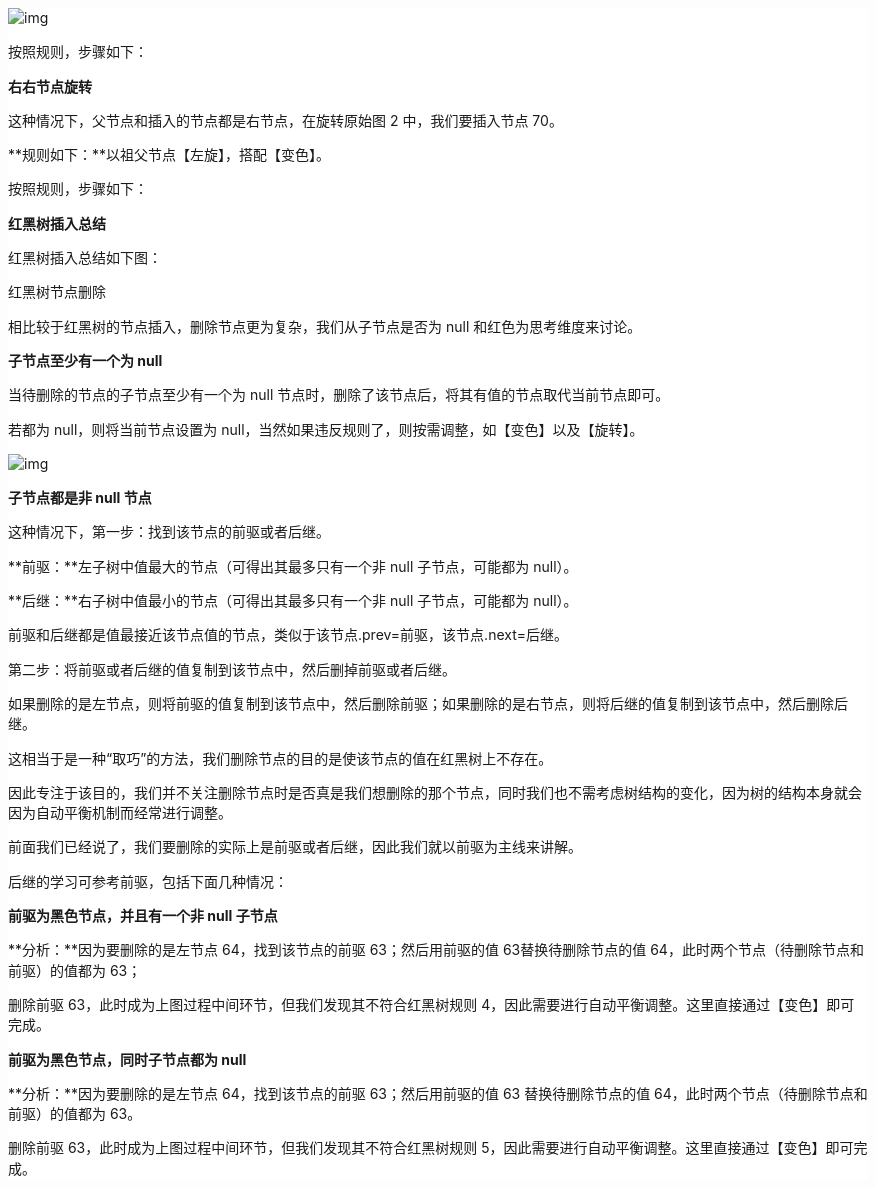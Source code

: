 

![img](http://inews.gtimg.com/newsapp_match/0/10071007549/0)

按照规则，步骤如下：

**右右节点旋转**

这种情况下，父节点和插入的节点都是右节点，在旋转原始图 2 中，我们要插入节点 70。

**规则如下：**以祖父节点【左旋】，搭配【变色】。

按照规则，步骤如下：

**红黑树插入总结**

红黑树插入总结如下图：

红黑树节点删除

相比较于红黑树的节点插入，删除节点更为复杂，我们从子节点是否为 null 和红色为思考维度来讨论。

**子节点至少有一个为 null**

当待删除的节点的子节点至少有一个为 null 节点时，删除了该节点后，将其有值的节点取代当前节点即可。

若都为 null，则将当前节点设置为 null，当然如果违反规则了，则按需调整，如【变色】以及【旋转】。



![img](http://inews.gtimg.com/newsapp_match/0/10071007555/0)

**子节点都是非 null 节点**

这种情况下，第一步：找到该节点的前驱或者后继。

**前驱：**左子树中值最大的节点（可得出其最多只有一个非 null 子节点，可能都为 null）。

**后继：**右子树中值最小的节点（可得出其最多只有一个非 null 子节点，可能都为 null）。

前驱和后继都是值最接近该节点值的节点，类似于该节点.prev=前驱，该节点.next=后继。

第二步：将前驱或者后继的值复制到该节点中，然后删掉前驱或者后继。

如果删除的是左节点，则将前驱的值复制到该节点中，然后删除前驱；如果删除的是右节点，则将后继的值复制到该节点中，然后删除后继。

这相当于是一种“取巧”的方法，我们删除节点的目的是使该节点的值在红黑树上不存在。

因此专注于该目的，我们并不关注删除节点时是否真是我们想删除的那个节点，同时我们也不需考虑树结构的变化，因为树的结构本身就会因为自动平衡机制而经常进行调整。

前面我们已经说了，我们要删除的实际上是前驱或者后继，因此我们就以前驱为主线来讲解。

后继的学习可参考前驱，包括下面几种情况：

**前驱为黑色节点，并且有一个非 null 子节点**

**分析：**因为要删除的是左节点 64，找到该节点的前驱 63；然后用前驱的值 63替换待删除节点的值 64，此时两个节点（待删除节点和前驱）的值都为 63；

删除前驱 63，此时成为上图过程中间环节，但我们发现其不符合红黑树规则 4，因此需要进行自动平衡调整。这里直接通过【变色】即可完成。

**前驱为黑色节点，同时子节点都为 null**

**分析：**因为要删除的是左节点 64，找到该节点的前驱 63；然后用前驱的值 63 替换待删除节点的值 64，此时两个节点（待删除节点和前驱）的值都为 63。

删除前驱 63，此时成为上图过程中间环节，但我们发现其不符合红黑树规则 5，因此需要进行自动平衡调整。这里直接通过【变色】即可完成。
